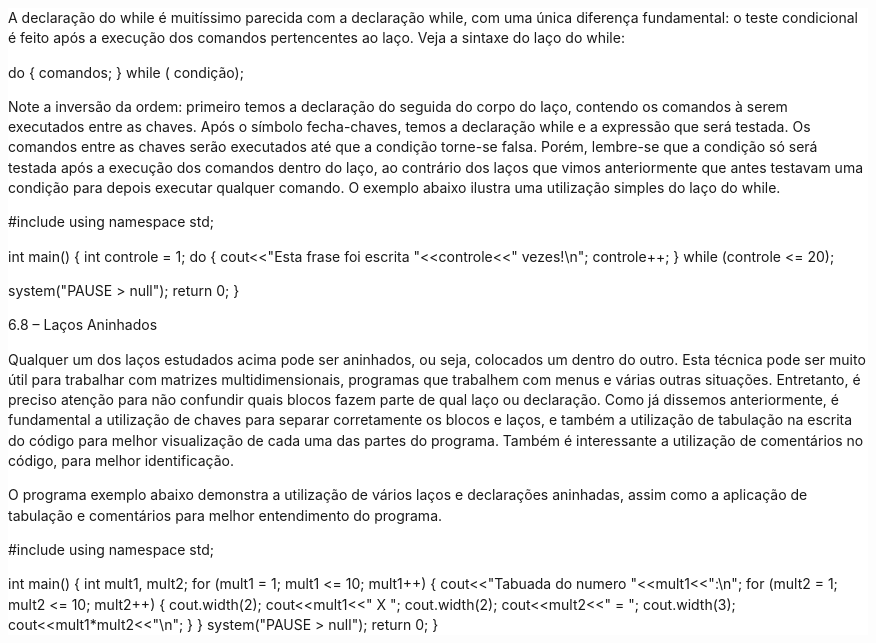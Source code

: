 A declaração do while é muitíssimo parecida com a declaração while, com uma única diferença fundamental: o teste condicional é feito após a execução dos comandos pertencentes ao laço. Veja a sintaxe do laço do while:

do
{
comandos;
}
while ( condição);

Note a inversão da ordem: primeiro temos a declaração do seguida do corpo do laço, contendo os comandos à serem executados entre as chaves. Após o símbolo fecha-chaves, temos a declaração while e a expressão que será testada. Os comandos entre as chaves serão executados até que a condição torne-se falsa. Porém, lembre-se que a condição só será testada após a execução dos comandos dentro do laço, ao contrário dos laços que vimos anteriormente que antes testavam uma condição para depois executar qualquer comando. O exemplo abaixo ilustra uma utilização simples do laço do while.

#include <iostream>
using namespace std;

int main()
{
int controle = 1;
do {
cout<<"Esta frase foi escrita "<<controle<<" vezes!\n";
controle++;
}
while (controle <= 20);

system("PAUSE > null");
return 0;
}

6.8 – Laços Aninhados

Qualquer um dos laços estudados acima pode ser aninhados, ou seja, colocados um dentro do outro. Esta técnica pode ser muito útil para trabalhar com matrizes multidimensionais, programas que trabalhem com menus e várias outras situações. Entretanto, é preciso atenção para não confundir quais blocos fazem parte de qual laço ou declaração. Como já dissemos anteriormente, é fundamental a utilização de chaves para separar corretamente os blocos e laços, e também a utilização de tabulação na escrita do código para melhor visualização de cada uma das partes do programa. Também é interessante a utilização de comentários no código, para melhor identificação.

O programa exemplo abaixo demonstra a utilização de vários laços e declarações aninhadas, assim como a aplicação de tabulação e comentários para melhor entendimento do programa.

#include <iostream>
using namespace std;

int main()
{
int mult1, mult2;
for (mult1 = 1; mult1 <= 10; mult1++)
{
cout<<"Tabuada do numero "<<mult1<<":\n";
for (mult2 = 1; mult2 <= 10; mult2++)
{
cout.width(2);
cout<<mult1<<" X ";
cout.width(2);
cout<<mult2<<" = ";
cout.width(3);
cout<<mult1*mult2<<"\n";
}
}
system("PAUSE > null");
return 0;
}